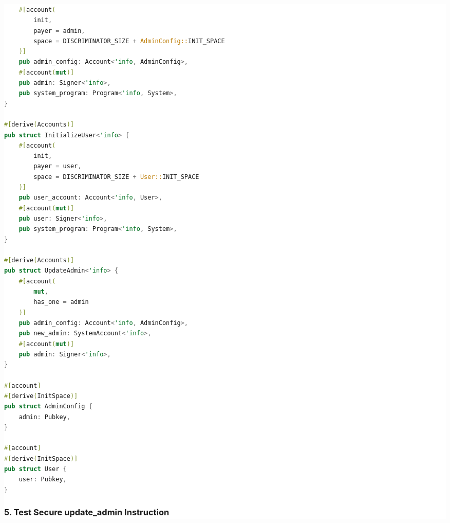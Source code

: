 ```rust
    #[account(
        init,
        payer = admin,
        space = DISCRIMINATOR_SIZE + AdminConfig::INIT_SPACE
    )]
    pub admin_config: Account<'info, AdminConfig>,
    #[account(mut)]
    pub admin: Signer<'info>,
    pub system_program: Program<'info, System>,
}

#[derive(Accounts)]
pub struct InitializeUser<'info> {
    #[account(
        init,
        payer = user,
        space = DISCRIMINATOR_SIZE + User::INIT_SPACE
    )]
    pub user_account: Account<'info, User>,
    #[account(mut)]
    pub user: Signer<'info>,
    pub system_program: Program<'info, System>,
}

#[derive(Accounts)]
pub struct UpdateAdmin<'info> {
    #[account(
        mut,
        has_one = admin
    )]
    pub admin_config: Account<'info, AdminConfig>,
    pub new_admin: SystemAccount<'info>,
    #[account(mut)]
    pub admin: Signer<'info>,
}

#[account]
#[derive(InitSpace)]
pub struct AdminConfig {
    admin: Pubkey,
}

#[account]
#[derive(InitSpace)]
pub struct User {
    user: Pubkey,
}
```

### 5. Test Secure update_admin Instruction
